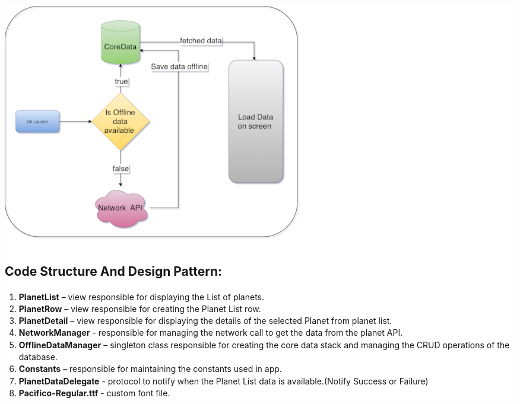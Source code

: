 <img src="READMEAssets/PlanetAppScreens/FlowDiagram.png" width="500" height="400">

## Code Structure And Design Pattern:
1.	**PlanetList** – view responsible for displaying the List of planets.
2.	**PlanetRow** – view responsible for creating the Planet List row.
3.	**PlanetDetail** – view responsible for displaying the details of the selected Planet from planet list.
4.	**NetworkManager** - responsible for managing the network call to get the data from the planet API.
5.	**OfflineDataManager** – singleton class responsible for creating the core data stack and managing the CRUD operations of the database.
6.	**Constants** – responsible for maintaining the constants used in app.
7.	**PlanetDataDelegate** - protocol to notify when the Planet List data is available.(Notify Success or Failure)
8.  **Pacifico-Regular.ttf** - custom font file.
